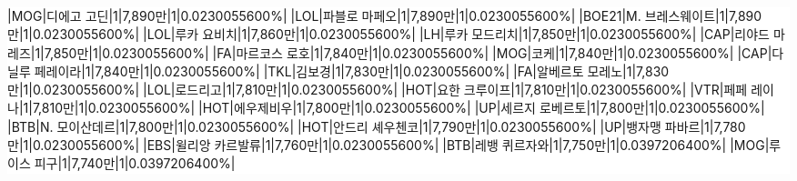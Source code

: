 |MOG|디에고 고딘|1|7,890만|1|0.0230055600%|
|LOL|파블로 마페오|1|7,890만|1|0.0230055600%|
|BOE21|M. 브레스웨이트|1|7,890만|1|0.0230055600%|
|LOL|루카 요비치|1|7,860만|1|0.0230055600%|
|LH|루카 모드리치|1|7,850만|1|0.0230055600%|
|CAP|리야드 마레즈|1|7,850만|1|0.0230055600%|
|FA|마르코스 로호|1|7,840만|1|0.0230055600%|
|MOG|코케|1|7,840만|1|0.0230055600%|
|CAP|다닐루 페레이라|1|7,840만|1|0.0230055600%|
|TKL|김보경|1|7,830만|1|0.0230055600%|
|FA|알베르토 모레노|1|7,830만|1|0.0230055600%|
|LOL|로드리고|1|7,810만|1|0.0230055600%|
|HOT|요한 크루이프|1|7,810만|1|0.0230055600%|
|VTR|페페 레이나|1|7,810만|1|0.0230055600%|
|HOT|에우제비우|1|7,800만|1|0.0230055600%|
|UP|세르지 로베르토|1|7,800만|1|0.0230055600%|
|BTB|N. 모이산데르|1|7,800만|1|0.0230055600%|
|HOT|안드리 셰우첸코|1|7,790만|1|0.0230055600%|
|UP|뱅자맹 파바르|1|7,780만|1|0.0230055600%|
|EBS|윌리앙 카르발류|1|7,760만|1|0.0230055600%|
|BTB|레뱅 퀴르자와|1|7,750만|1|0.0397206400%|
|MOG|루이스 피구|1|7,740만|1|0.0397206400%|
